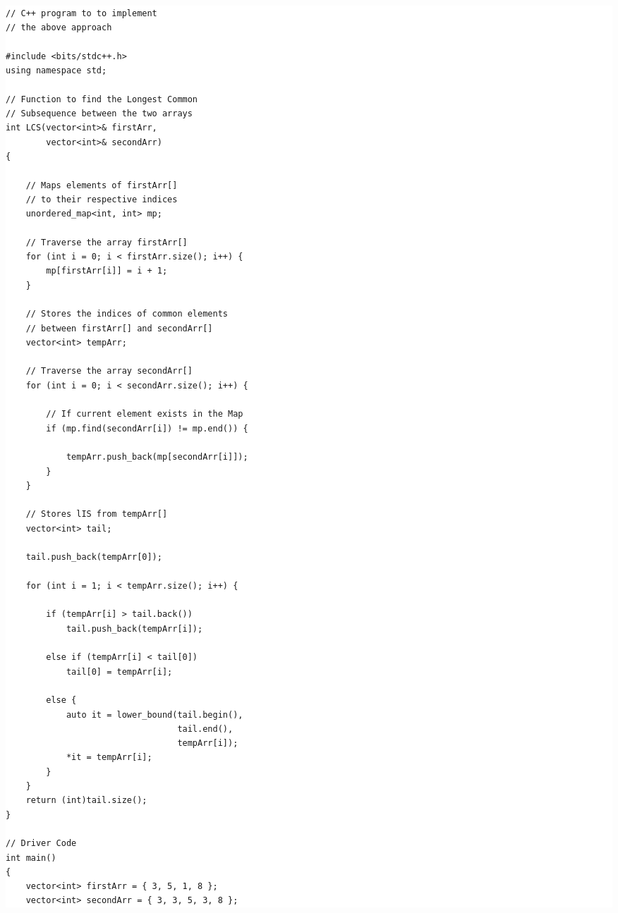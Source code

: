 ```
// C++ program to to implement
// the above approach

#include <bits/stdc++.h>
using namespace std;

// Function to find the Longest Common
// Subsequence between the two arrays
int LCS(vector<int>& firstArr,
        vector<int>& secondArr)
{

    // Maps elements of firstArr[]
    // to their respective indices
    unordered_map<int, int> mp;

    // Traverse the array firstArr[]
    for (int i = 0; i < firstArr.size(); i++) {
        mp[firstArr[i]] = i + 1;
    }

    // Stores the indices of common elements
    // between firstArr[] and secondArr[]
    vector<int> tempArr;

    // Traverse the array secondArr[]
    for (int i = 0; i < secondArr.size(); i++) {

        // If current element exists in the Map
        if (mp.find(secondArr[i]) != mp.end()) {

            tempArr.push_back(mp[secondArr[i]]);
        }
    }

    // Stores lIS from tempArr[]
    vector<int> tail;

    tail.push_back(tempArr[0]);

    for (int i = 1; i < tempArr.size(); i++) {

        if (tempArr[i] > tail.back())
            tail.push_back(tempArr[i]);

        else if (tempArr[i] < tail[0])
            tail[0] = tempArr[i];

        else {
            auto it = lower_bound(tail.begin(),
                                  tail.end(),
                                  tempArr[i]);
            *it = tempArr[i];
        }
    }
    return (int)tail.size();
}

// Driver Code
int main()
{
    vector<int> firstArr = { 3, 5, 1, 8 };
    vector<int> secondArr = { 3, 3, 5, 3, 8 };
```